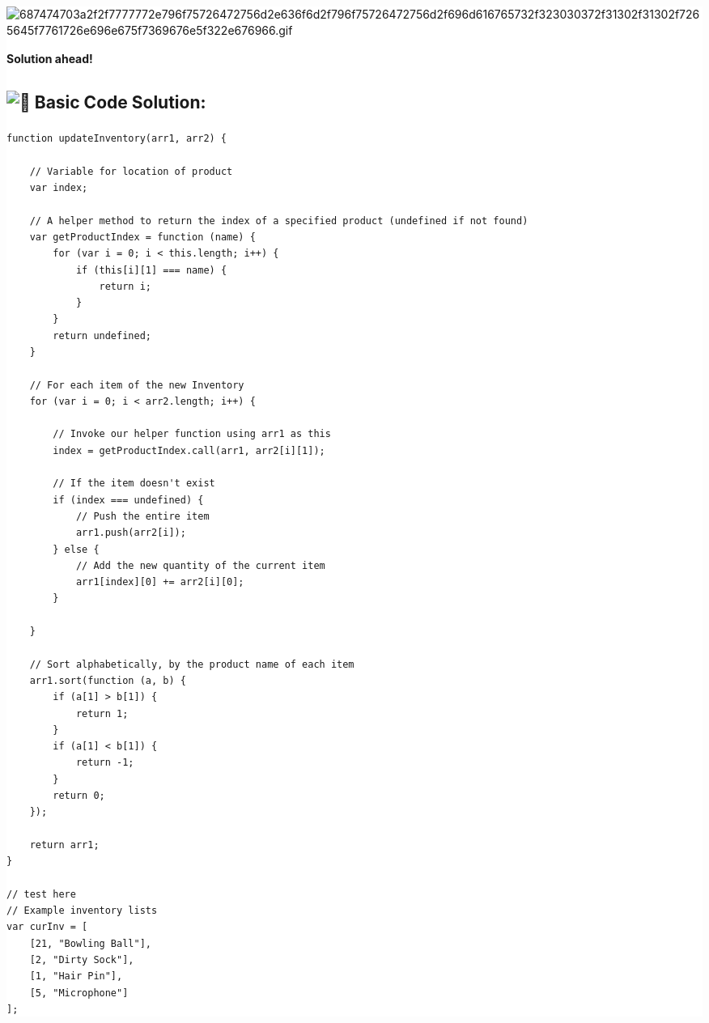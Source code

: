 ![687474703a2f2f7777772e796f75726472756d2e636f6d2f796f75726472756d2f696d616765732f323030372f31302f31302f7265645f7761726e696e675f7369676e5f322e676966.gif](//discourse-user-assets.s3.amazonaws.com/original/2X/2/2d6c412a50797771301e7ceabd554cef4edcd74d.gif)

**Solution ahead!**

## ![:beginner:](https://forum.freecodecamp.com/images/emoji/emoji_one/beginner.png?v=3 ":beginner:") Basic Code Solution:

    function updateInventory(arr1, arr2) {

        // Variable for location of product
        var index;

        // A helper method to return the index of a specified product (undefined if not found)
        var getProductIndex = function (name) {
            for (var i = 0; i < this.length; i++) {
                if (this[i][1] === name) {
                    return i;
                }
            }
            return undefined;
        }

        // For each item of the new Inventory
        for (var i = 0; i < arr2.length; i++) {

            // Invoke our helper function using arr1 as this
            index = getProductIndex.call(arr1, arr2[i][1]);

            // If the item doesn't exist
            if (index === undefined) {
                // Push the entire item
                arr1.push(arr2[i]);
            } else {
                // Add the new quantity of the current item
                arr1[index][0] += arr2[i][0];
            }

        }

        // Sort alphabetically, by the product name of each item
        arr1.sort(function (a, b) {
            if (a[1] > b[1]) {
                return 1;
            }
            if (a[1] < b[1]) {
                return -1;
            }
            return 0;
        });

        return arr1;
    }

    // test here
    // Example inventory lists
    var curInv = [
        [21, "Bowling Ball"],
        [2, "Dirty Sock"],
        [1, "Hair Pin"],
        [5, "Microphone"]
    ];
